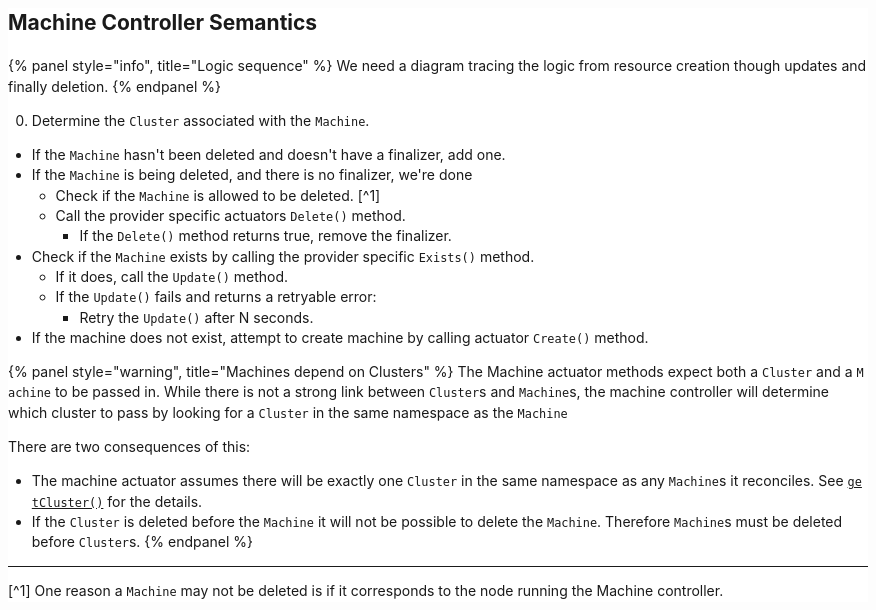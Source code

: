 ## Machine Controller Semantics

{% panel style="info", title="Logic sequence" %}
We need a diagram tracing the logic from resource creation though updates
and finally deletion.
{% endpanel %}

0. Determine the `Cluster` associated with the `Machine`.
- If the `Machine` hasn't been deleted and doesn't have a finalizer, add one.
- If the `Machine` is being deleted, and there is no finalizer, we're done
  - Check if the `Machine` is allowed to be deleted. [^1]
  - Call the provider specific actuators `Delete()` method.
    - If the `Delete()` method returns true, remove the finalizer.
- Check if the `Machine` exists by calling the provider specific `Exists()`
method.
  - If it does, call the `Update()` method.
  - If the `Update()` fails and returns a retryable error:
    - Retry the `Update()` after N seconds.
- If the machine does not exist, attempt to create machine by calling
  actuator `Create()` method.

{% panel style="warning", title="Machines depend on Clusters" %}
The Machine actuator methods expect both a `Cluster` and a `Machine` to be
passed in. While there is not a strong link between `Cluster`s and `Machine`s,
the machine controller will determine which cluster to pass by looking for a 
`Cluster` in the same namespace as the `Machine`

There are two consequences of this:
 - The machine actuator assumes there will be exactly one `Cluster` in the
   same namespace as any `Machine`s it reconciles. See [`getCluster()`](
   https://github.com/kubernetes-sigs/cluster-api/blob/2d88aefcf94fcffbf647fcc1127a642112714b2f/pkg/controller/machine/controller.go#L216) for the details.
 - If the `Cluster` is deleted before the `Machine` it will not be possible to
   delete the `Machine`. Therefore `Machine`s must be deleted before `Cluster`s.
{% endpanel %}

---

[^1] One reason a `Machine` may not be deleted is if it corresponds to the 
node running the Machine controller.

[machine_types_source]: https://github.com/kubernetes-sigs/cluster-api/blob/master/pkg/apis/cluster/v1alpha1/machine_types.go
